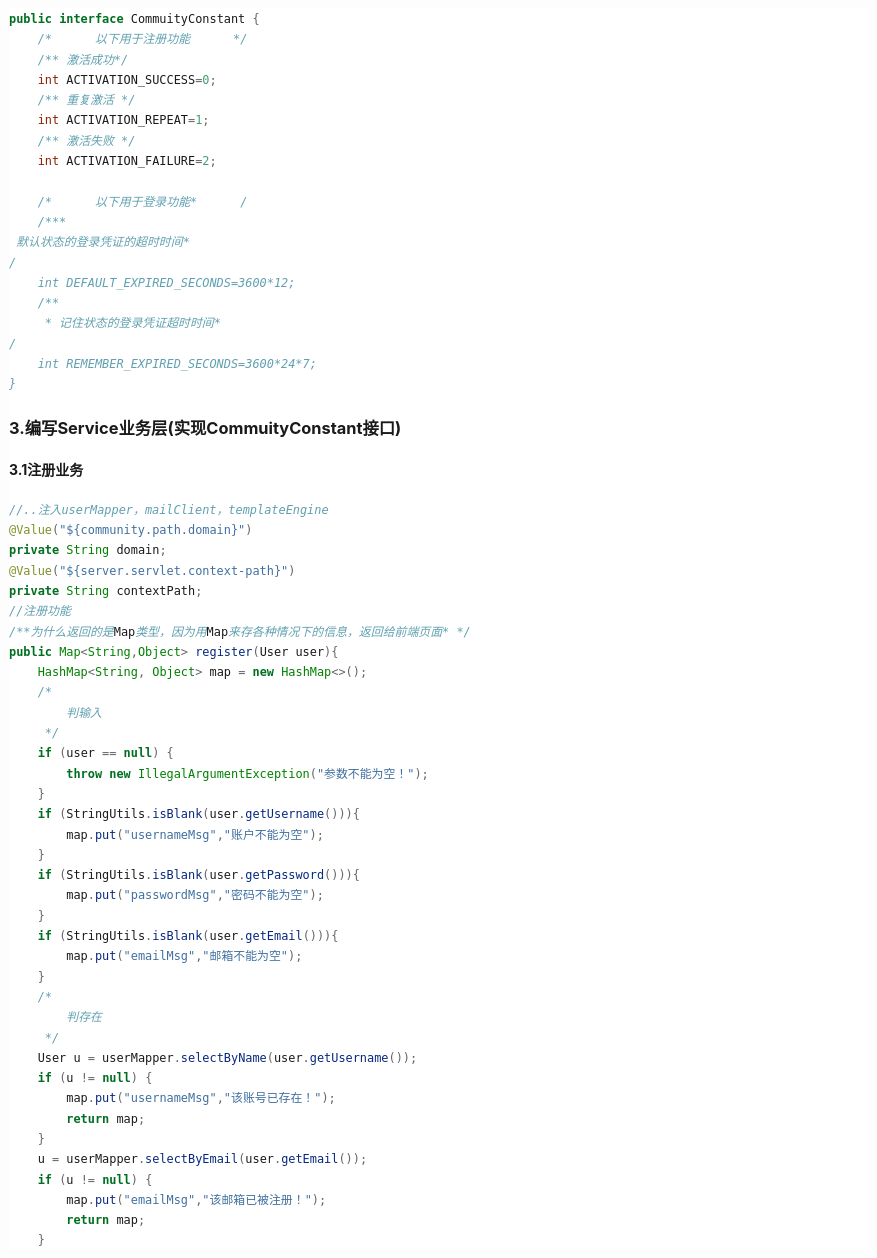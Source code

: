 ```java
public interface CommuityConstant {
    /*      以下用于注册功能      */
    /** 激活成功*/
    int ACTIVATION_SUCCESS=0;
    /** 重复激活 */
    int ACTIVATION_REPEAT=1;
    /** 激活失败 */
    int ACTIVATION_FAILURE=2;
    
    /*      以下用于登录功能*      /
    /***     
 默认状态的登录凭证的超时时间*     
/
    int DEFAULT_EXPIRED_SECONDS=3600*12;
    /**
     * 记住状态的登录凭证超时时间*     
/
    int REMEMBER_EXPIRED_SECONDS=3600*24*7;
}
```

### 3.编写Service业务层(实现CommuityConstant接口)

#### 3.1注册业务

```java
//..注入userMapper，mailClient，templateEngine
@Value("${community.path.domain}")
private String domain;
@Value("${server.servlet.context-path}")
private String contextPath;
//注册功能
/**为什么返回的是Map类型，因为用Map来存各种情况下的信息，返回给前端页面* */
public Map<String,Object> register(User user){
    HashMap<String, Object> map = new HashMap<>();
    /*
        判输入
     */
    if (user == null) {
        throw new IllegalArgumentException("参数不能为空！");
    }
    if (StringUtils.isBlank(user.getUsername())){
        map.put("usernameMsg","账户不能为空");
    }
    if (StringUtils.isBlank(user.getPassword())){
        map.put("passwordMsg","密码不能为空");
    }
    if (StringUtils.isBlank(user.getEmail())){
        map.put("emailMsg","邮箱不能为空");
    }
    /*
        判存在
     */
    User u = userMapper.selectByName(user.getUsername());
    if (u != null) {
        map.put("usernameMsg","该账号已存在！");
        return map;
    }
    u = userMapper.selectByEmail(user.getEmail());
    if (u != null) {
        map.put("emailMsg","该邮箱已被注册！");
        return map;
    }
```
